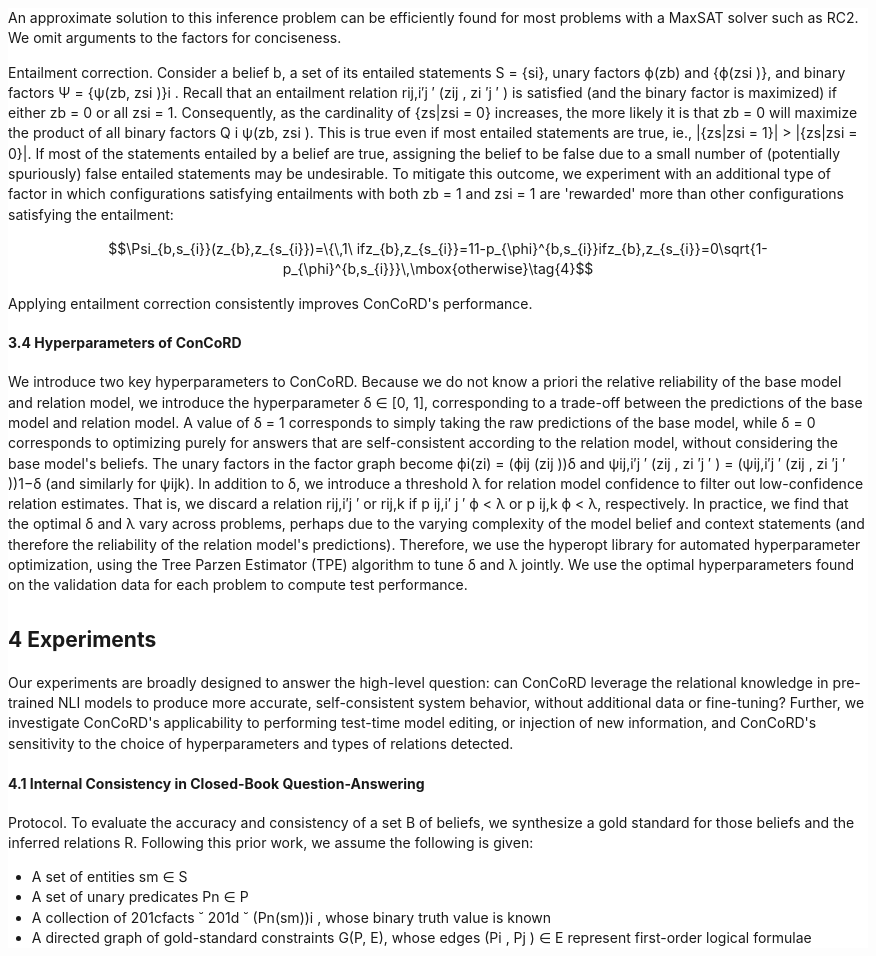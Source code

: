 An approximate solution to this inference problem can be efficiently found for most problems with a MaxSAT solver such as RC2. We omit arguments to the factors for conciseness.

Entailment correction. Consider a belief b, a set of its entailed statements S = {si}, unary factors ϕ(zb) and {ϕ(zsi )}, and binary factors Ψ = {ψ(zb, zsi )}i . Recall that an entailment relation rij,i′j ′ (zij , zi ′j ′ ) is satisfied (and the binary factor is maximized) if either zb = 0 or all zsi = 1. Consequently, as the cardinality of {zs|zsi = 0} increases, the more likely it is that zb = 0 will maximize the product of all binary factors Q i ψ(zb, zsi ). This is true even if most entailed statements are true, ie., |{zs|zsi = 1}| > |{zs|zsi = 0}|. If most of the statements entailed by a belief are true, assigning the belief to be false due to a small number of (potentially spuriously) false entailed statements may be undesirable. To mitigate this outcome, we experiment with an additional type of factor in which configurations satisfying entailments with both zb = 1 and zsi = 1 are 'rewarded' more than other configurations satisfying the entailment:

$$\Psi_{b,s_{i}}(z_{b},z_{s_{i}})=\{\,1\ ifz_{b},z_{s_{i}}=11-p_{\phi}^{b,s_{i}}ifz_{b},z_{s_{i}}=0\sqrt{1-p_{\phi}^{b,s_{i}}}\,\mbox{otherwise}\tag{4}$$

Applying entailment correction consistently improves ConCoRD's performance.

#### 3.4 Hyperparameters of ConCoRD

We introduce two key hyperparameters to ConCoRD. Because we do not know a priori the relative reliability of the base model and relation model, we introduce the hyperparameter δ ∈ [0, 1], corresponding to a trade-off between the predictions of the base model and relation model. A value of δ = 1 corresponds to simply taking the raw predictions of the base model, while δ = 0 corresponds to optimizing purely for answers that are self-consistent according to the relation model, without considering the base model's beliefs. The unary factors in the factor graph become ϕi(zi) = (ϕij (zij ))δ and ψij,i′j ′ (zij , zi ′j ′ ) = (ψij,i′j ′ (zij , zi ′j ′ ))1−δ (and similarly for ψijk). In addition to δ, we introduce a threshold λ for relation model confidence to filter out low-confidence relation estimates. That is, we discard a relation rij,i′j ′ or rij,k if p ij,i′ j ′ ϕ < λ or p ij,k ϕ < λ, respectively. In practice, we find that the optimal δ and λ vary across problems, perhaps due to the varying complexity of the model belief and context statements (and therefore the reliability of the relation model's predictions). Therefore, we use the hyperopt library for automated hyperparameter optimization, using the Tree Parzen Estimator (TPE) algorithm to tune δ and λ jointly. We use the optimal hyperparameters found on the validation data for each problem to compute test performance.

## 4 Experiments

Our experiments are broadly designed to answer the high-level question: can ConCoRD leverage the relational knowledge in pre-trained NLI models to produce more accurate, self-consistent system behavior, without additional data or fine-tuning? Further, we investigate ConCoRD's applicability to performing test-time model editing, or injection of new information, and ConCoRD's sensitivity to the choice of hyperparameters and types of relations detected.

#### 4.1 Internal Consistency in Closed-Book Question-Answering

Protocol. To evaluate the accuracy and consistency of a set B of beliefs, we synthesize a gold standard for those beliefs and the inferred relations R. Following this prior work, we assume the following is given:

- A set of entities sm ∈ S
- A set of unary predicates Pn ∈ P
- A collection of 201cfacts ˘ 201d ˘ (Pn(sm))i , whose binary truth value is known
- A directed graph of gold-standard constraints G(P, E), whose edges (Pi , Pj ) ∈ E represent first-order logical formulae
